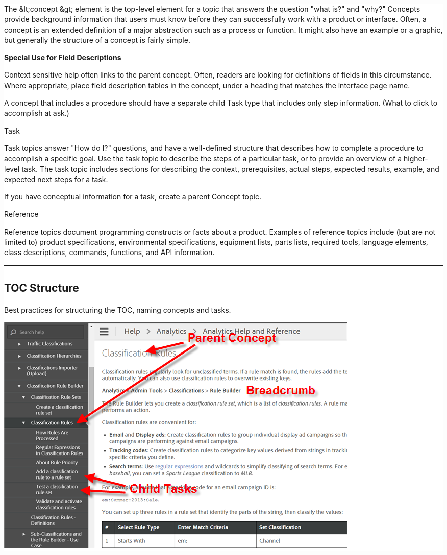    <td colname="col2"> <p>The &amp;lt;concept &amp;gt; element is the top-level element for a topic that answers the question "what is?" and "why?" Concepts provide background information that users must know before they can successfully work with a product or interface. Often, a concept is an extended definition of a major abstraction such as a process or function. It might also have an example or a graphic, but generally the structure of a concept is fairly simple. </p> <p><strong>Special Use for Field Descriptions</strong> </p> <p>Context sensitive help often links to the parent concept. Often, readers are looking for definitions of fields in this circumstance. Where appropriate, place field description tables in the concept, under a heading that matches the interface page name. </p> <p>A concept that includes a procedure should have a separate child Task type that includes only step information. (What to click to accomplish at ask.) </p> </td> 
  </tr> 
  <tr> 
   <td colname="col1"> <p>Task </p> </td> 
   <td colname="col2"> <p>Task topics answer "How do I?" questions, and have a well-defined structure that describes how to complete a procedure to accomplish a specific goal. Use the task topic to describe the steps of a particular task, or to provide an overview of a higher-level task. The task topic includes sections for describing the context, prerequisites, actual steps, expected results, example, and expected next steps for a task. </p> <p>If you have conceptual information for a task, create a parent Concept topic. </p> </td> 
  </tr> 
  <tr> 
   <td colname="col1"> <p>Reference </p> </td> 
   <td colname="col2"> <p> Reference topics document programming constructs or facts about a product. Examples of reference topics include (but are not limited to) product specifications, environmental specifications, equipment lists, parts lists, required tools, language elements, class descriptions, commands, functions, and API information. </p> </td> 
  </tr> 
 </tbody> 
</table>

---

## TOC Structure

Best practices for structuring the TOC, naming concepts and tasks.

![](assets/toc_structure.png)
